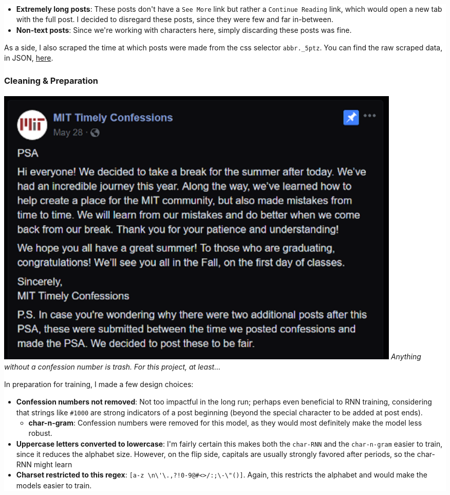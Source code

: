 * **Extremely long posts**: These posts don't have a `See More` link but rather a `Continue Reading` link, which would open a new tab with the full post. I decided to disregard these posts, since they were few and far in-between.
* **Non-text posts**: Since we're working with characters here, simply discarding these posts was fine.

As a side, I also scraped the time at which posts were made from the css selector `abbr._5ptz`. You can find the raw scraped data, in JSON, [here](mit-confessions-simulator.md-assets/data-raw.zip).

### Cleaning & Preparation

![](mit-confessions-simulator.md-assets/psa.png)
*Anything without a confession number is trash. For this project, at least...*

In preparation for training, I made a few design choices:

* **Confession numbers not removed**: Not too impactful in the long run; perhaps even beneficial to RNN training, considering that strings like `#1000` are strong indicators of a post beginning (beyond the special character to be added at post ends).
	* **char-n-gram**: Confession numbers were removed for this model, as they would most definitely make the model less robust.
* **Uppercase letters converted to lowercase**: I'm fairly certain this makes both the `char-RNN` and the `char-n-gram` easier to train, since it reduces the alphabet size. However, on the flip side, capitals are usually strongly favored after periods, so the char-RNN might learn
* **Charset restricted to this regex**: `[a-z \n\'\.,?!0-9@#<>/:;\-\"()]`. Again, this restricts the alphabet and would make the models easier to train.
